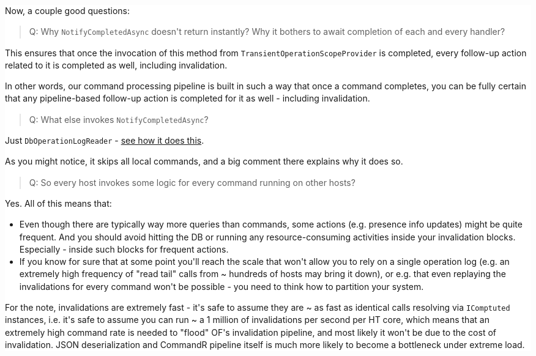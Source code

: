 Now, a couple good questions:

> Q: Why `NotifyCompletedAsync` doesn't return instantly?
> Why it bothers to await completion of each and every handler?

This ensures that once the invocation of this method
from `TransientOperationScopeProvider`
is completed, every follow-up action related to it is
completed as well, including invalidation.

In other words, our command processing pipeline is built
in such a way that once a command completes, you can be
fully certain that any pipeline-based follow-up action
is completed for it as well - including invalidation.

> Q: What else invokes `NotifyCompletedAsync`?

Just `DbOperationLogReader` -
[see how it does this](https://github.com/ActualLab/Fusion/blob/master/src/ActualLab.Fusion.EntityFramework/Operations/DbOperationLogReader.cs#L51).

As you might notice, it skips all local commands, and a big
comment there explains why it does so.

> Q: So every host invokes some logic for every command
> running on other hosts?

Yes. All of this means that:

- Even though there are typically way more queries than
  commands,  some actions (e.g. presence info updates)
  might be quite frequent. And you should avoid hitting
  the DB or running any resource-consuming activities
  inside your invalidation blocks. Especially -
  inside such blocks for frequent actions.
- If you know for sure that at some point you'll
  reach the scale that won't allow you to rely on
  a single operation log (e.g. an extremely high
  frequency of "read tail" calls from ~ hundreds of
  hosts may bring it down), or e.g. that even
  replaying the invalidations for every command
  won't be possible - you need to think how to
  partition your system.

For the note, invalidations are extremely fast -
it's safe to assume they are ~ as fast as identical
calls resolving via `IComptuted` instances, i.e.
it's safe to assume you can run ~ a 1 million of
invalidations per second per HT core, which
means that an extremely high command rate is
needed to "flood" OF's invalidation pipeline,
and most likely it won't be due to the cost of
invalidation. JSON deserialization and
CommandR pipeline itself is much more likely
to become a bottleneck under extreme load.
